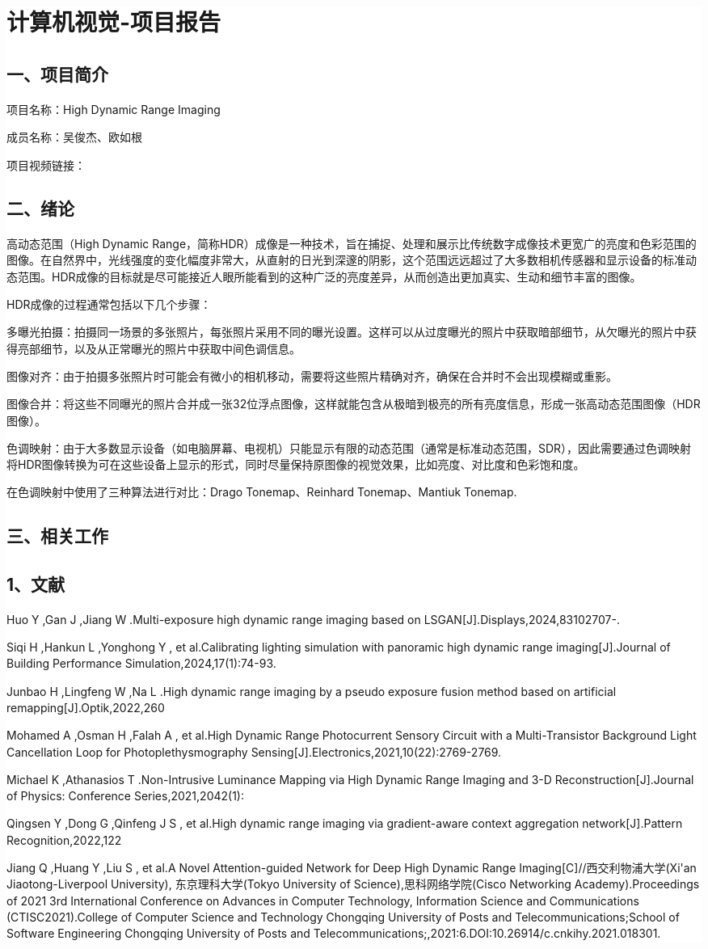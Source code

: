 # 计算机视觉-项目报告


## **一、项目简介**

项目名称：High Dynamic Range Imaging

成员名称：吴俊杰、欧如根

项目视频链接： 

 ## **二、绪论**

 高动态范围（High Dynamic Range，简称HDR）成像是一种技术，旨在捕捉、处理和展示比传统数字成像技术更宽广的亮度和色彩范围的图像。在自然界中，光线强度的变化幅度非常大，从直射的日光到深邃的阴影，这个范围远远超过了大多数相机传感器和显示设备的标准动态范围。HDR成像的目标就是尽可能接近人眼所能看到的这种广泛的亮度差异，从而创造出更加真实、生动和细节丰富的图像。

HDR成像的过程通常包括以下几个步骤：

多曝光拍摄：拍摄同一场景的多张照片，每张照片采用不同的曝光设置。这样可以从过度曝光的照片中获取暗部细节，从欠曝光的照片中获得亮部细节，以及从正常曝光的照片中获取中间色调信息。

图像对齐：由于拍摄多张照片时可能会有微小的相机移动，需要将这些照片精确对齐，确保在合并时不会出现模糊或重影。

图像合并：将这些不同曝光的照片合并成一张32位浮点图像，这样就能包含从极暗到极亮的所有亮度信息，形成一张高动态范围图像（HDR图像）。

色调映射：由于大多数显示设备（如电脑屏幕、电视机）只能显示有限的动态范围（通常是标准动态范围，SDR），因此需要通过色调映射将HDR图像转换为可在这些设备上显示的形式，同时尽量保持原图像的视觉效果，比如亮度、对比度和色彩饱和度。

在色调映射中使用了三种算法进行对比：Drago Tonemap、Reinhard Tonemap、Mantiuk Tonemap.

## **三、相关工作**

## **1、文献**

Huo Y ,Gan J ,Jiang W .Multi-exposure high dynamic range imaging based on LSGAN[J].Displays,2024,83102707-.

Siqi H ,Hankun L ,Yonghong Y , et al.Calibrating lighting simulation with panoramic high dynamic range imaging[J].Journal of Building Performance Simulation,2024,17(1):74-93.

Junbao H ,Lingfeng W ,Na L .High dynamic range imaging by a pseudo exposure fusion method based on artificial remapping[J].Optik,2022,260

Mohamed A ,Osman H ,Falah A , et al.High Dynamic Range Photocurrent Sensory Circuit with a Multi-Transistor Background Light Cancellation Loop for Photoplethysmography Sensing[J].Electronics,2021,10(22):2769-2769.

Michael K ,Athanasios T .Non-Intrusive Luminance Mapping via High Dynamic Range Imaging and 3-D Reconstruction[J].Journal of Physics: Conference Series,2021,2042(1):

Qingsen Y ,Dong G ,Qinfeng J S , et al.High dynamic range imaging via gradient-aware context aggregation network[J].Pattern Recognition,2022,122

Jiang Q ,Huang Y ,Liu S , et al.A Novel Attention-guided Network for Deep High Dynamic Range Imaging[C]//西交利物浦大学(Xi'an Jiaotong-Liverpool University), 东京理科大学(Tokyo University of Science),思科网络学院(Cisco Networking Academy).Proceedings of 2021 3rd International Conference on Advances in Computer Technology, Information Science and Communications (CTISC2021).College of Computer Science and Technology Chongqing University of Posts and Telecommunications;School of Software Engineering Chongqing University of Posts and Telecommunications;,2021:6.DOI:10.26914/c.cnkihy.2021.018301.
